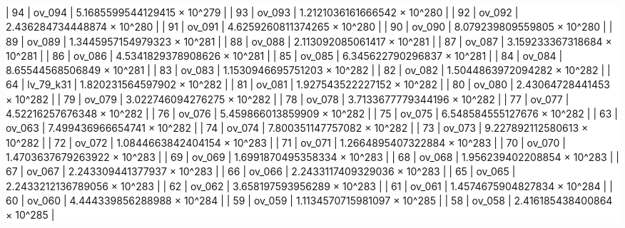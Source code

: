 | 94 | ov_094 | 5.1685599544129415 × 10^279 |
| 93 | ov_093 | 1.2121036161666542 × 10^280 |
| 92 | ov_092 | 2.436284734448874 × 10^280 |
| 91 | ov_091 | 4.6259260811374265 × 10^280 |
| 90 | ov_090 | 8.079239809559805 × 10^280 |
| 89 | ov_089 | 1.3445957154979323 × 10^281 |
| 88 | ov_088 | 2.113092085061417 × 10^281 |
| 87 | ov_087 | 3.159233367318684 × 10^281 |
| 86 | ov_086 | 4.5341829378908626 × 10^281 |
| 85 | ov_085 | 6.345622790296837 × 10^281 |
| 84 | ov_084 | 8.65544568506849 × 10^281 |
| 83 | ov_083 | 1.1530946695751203 × 10^282 |
| 82 | ov_082 | 1.5044863972094282 × 10^282 |
| 64 | lv_79_k31 | 1.820231564597902 × 10^282 |
| 81 | ov_081 | 1.927543522227152 × 10^282 |
| 80 | ov_080 | 2.43064728441453 × 10^282 |
| 79 | ov_079 | 3.022746094276275 × 10^282 |
| 78 | ov_078 | 3.7133677779344196 × 10^282 |
| 77 | ov_077 | 4.52216257676348 × 10^282 |
| 76 | ov_076 | 5.459866013859909 × 10^282 |
| 75 | ov_075 | 6.548584555127676 × 10^282 |
| 63 | ov_063 | 7.499436966654741 × 10^282 |
| 74 | ov_074 | 7.800351147757082 × 10^282 |
| 73 | ov_073 | 9.227892112580613 × 10^282 |
| 72 | ov_072 | 1.0844663842404154 × 10^283 |
| 71 | ov_071 | 1.2664895407322884 × 10^283 |
| 70 | ov_070 | 1.4703637679263922 × 10^283 |
| 69 | ov_069 | 1.6991870495358334 × 10^283 |
| 68 | ov_068 | 1.956239402208854 × 10^283 |
| 67 | ov_067 | 2.243309441377937 × 10^283 |
| 66 | ov_066 | 2.2433117409329036 × 10^283 |
| 65 | ov_065 | 2.2433212136789056 × 10^283 |
| 62 | ov_062 | 3.658197593956289 × 10^283 |
| 61 | ov_061 | 1.4574675904827834 × 10^284 |
| 60 | ov_060 | 4.444339856288988 × 10^284 |
| 59 | ov_059 | 1.1134570715981097 × 10^285 |
| 58 | ov_058 | 2.416185438400864 × 10^285 |